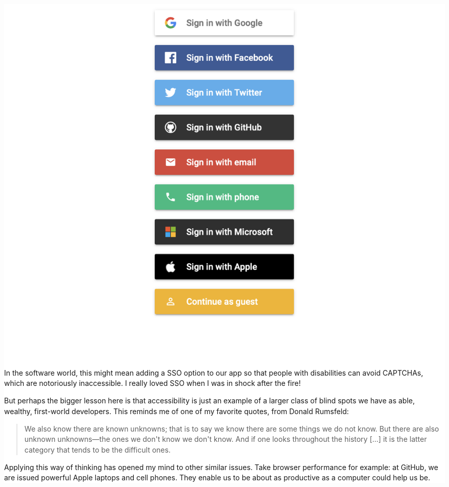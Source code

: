 ![Screenshot of single sign on with multiple oauth providers](/img/posts/2023-04-24-accessible-by-default/single-sign-on.png)

In the software world, this might mean adding a SSO option to our app so that people with disabilities can avoid CAPTCHAs, which are notoriously inaccessible. I really loved SSO when I was in shock after the fire!

But perhaps the bigger lesson here is that accessibility is just an example of a larger class of blind spots we have as able, wealthy, first-world developers. This reminds me of one of my favorite quotes, from Donald Rumsfeld:

> We also know there are known unknowns; that is to say we know there are some things we do not know. But there are also unknown unknowns—the ones we don't know we don't know. And if one looks throughout the history [...] it is the latter category that tends to be the difficult ones.

Applying this way of thinking has opened my mind to other similar issues. Take browser performance for example: at GitHub, we are issued powerful Apple laptops and cell phones. They enable us to be about as productive as a computer could help us be.
